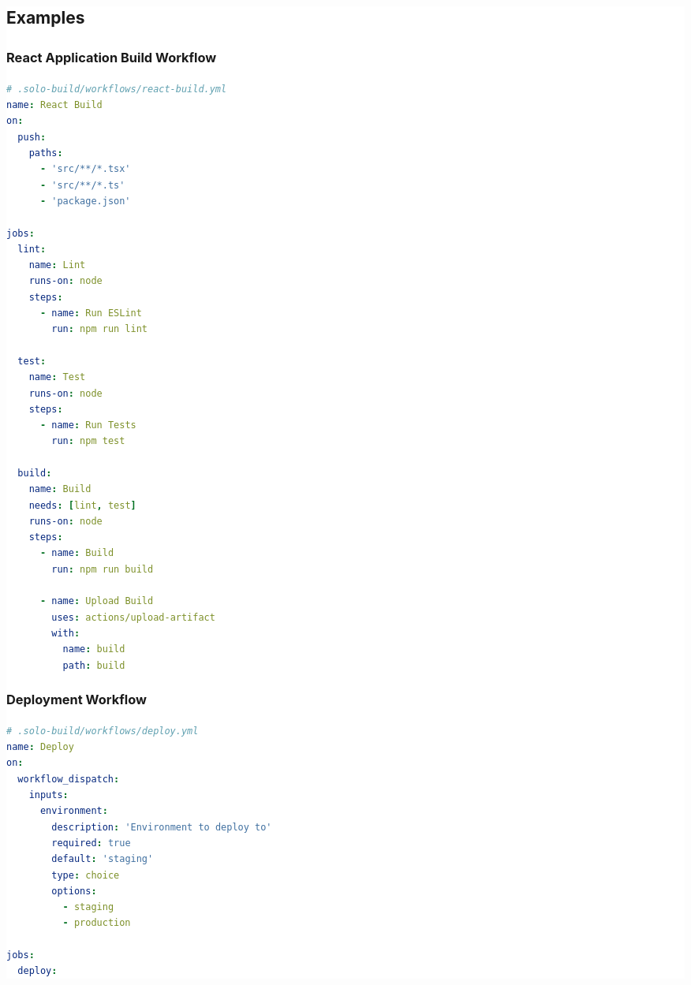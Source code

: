 ## Examples

### React Application Build Workflow

```yaml
# .solo-build/workflows/react-build.yml
name: React Build
on:
  push:
    paths:
      - 'src/**/*.tsx'
      - 'src/**/*.ts'
      - 'package.json'

jobs:
  lint:
    name: Lint
    runs-on: node
    steps:
      - name: Run ESLint
        run: npm run lint
  
  test:
    name: Test
    runs-on: node
    steps:
      - name: Run Tests
        run: npm test
  
  build:
    name: Build
    needs: [lint, test]
    runs-on: node
    steps:
      - name: Build
        run: npm run build
      
      - name: Upload Build
        uses: actions/upload-artifact
        with:
          name: build
          path: build
```

### Deployment Workflow

```yaml
# .solo-build/workflows/deploy.yml
name: Deploy
on:
  workflow_dispatch:
    inputs:
      environment:
        description: 'Environment to deploy to'
        required: true
        default: 'staging'
        type: choice
        options:
          - staging
          - production

jobs:
  deploy:
```
